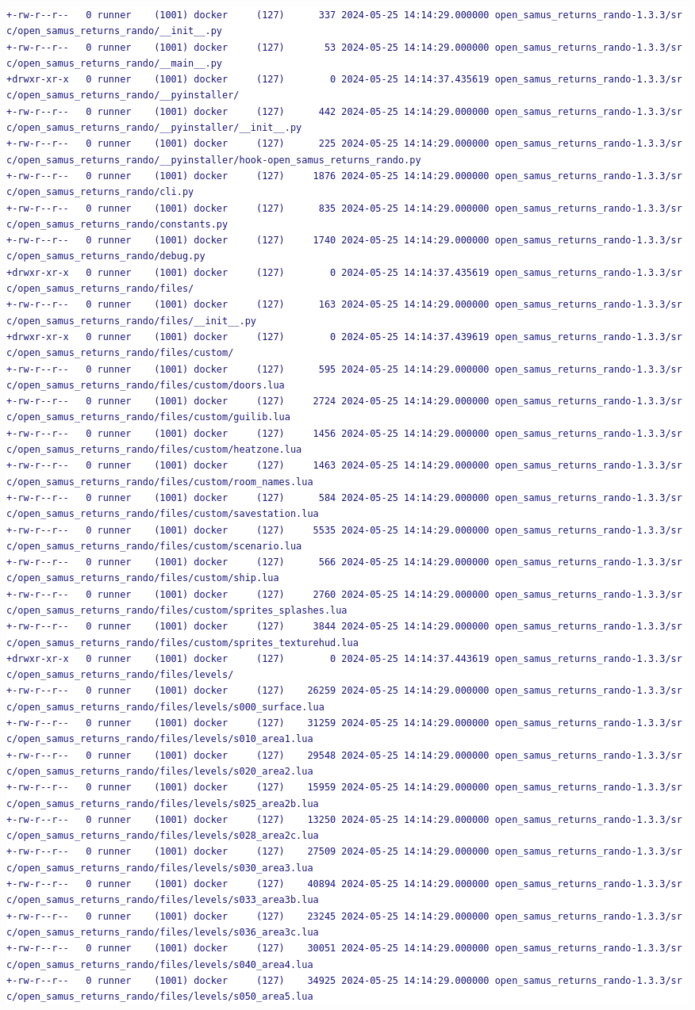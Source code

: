 ```diff
+-rw-r--r--   0 runner    (1001) docker     (127)      337 2024-05-25 14:14:29.000000 open_samus_returns_rando-1.3.3/src/open_samus_returns_rando/__init__.py
+-rw-r--r--   0 runner    (1001) docker     (127)       53 2024-05-25 14:14:29.000000 open_samus_returns_rando-1.3.3/src/open_samus_returns_rando/__main__.py
+drwxr-xr-x   0 runner    (1001) docker     (127)        0 2024-05-25 14:14:37.435619 open_samus_returns_rando-1.3.3/src/open_samus_returns_rando/__pyinstaller/
+-rw-r--r--   0 runner    (1001) docker     (127)      442 2024-05-25 14:14:29.000000 open_samus_returns_rando-1.3.3/src/open_samus_returns_rando/__pyinstaller/__init__.py
+-rw-r--r--   0 runner    (1001) docker     (127)      225 2024-05-25 14:14:29.000000 open_samus_returns_rando-1.3.3/src/open_samus_returns_rando/__pyinstaller/hook-open_samus_returns_rando.py
+-rw-r--r--   0 runner    (1001) docker     (127)     1876 2024-05-25 14:14:29.000000 open_samus_returns_rando-1.3.3/src/open_samus_returns_rando/cli.py
+-rw-r--r--   0 runner    (1001) docker     (127)      835 2024-05-25 14:14:29.000000 open_samus_returns_rando-1.3.3/src/open_samus_returns_rando/constants.py
+-rw-r--r--   0 runner    (1001) docker     (127)     1740 2024-05-25 14:14:29.000000 open_samus_returns_rando-1.3.3/src/open_samus_returns_rando/debug.py
+drwxr-xr-x   0 runner    (1001) docker     (127)        0 2024-05-25 14:14:37.435619 open_samus_returns_rando-1.3.3/src/open_samus_returns_rando/files/
+-rw-r--r--   0 runner    (1001) docker     (127)      163 2024-05-25 14:14:29.000000 open_samus_returns_rando-1.3.3/src/open_samus_returns_rando/files/__init__.py
+drwxr-xr-x   0 runner    (1001) docker     (127)        0 2024-05-25 14:14:37.439619 open_samus_returns_rando-1.3.3/src/open_samus_returns_rando/files/custom/
+-rw-r--r--   0 runner    (1001) docker     (127)      595 2024-05-25 14:14:29.000000 open_samus_returns_rando-1.3.3/src/open_samus_returns_rando/files/custom/doors.lua
+-rw-r--r--   0 runner    (1001) docker     (127)     2724 2024-05-25 14:14:29.000000 open_samus_returns_rando-1.3.3/src/open_samus_returns_rando/files/custom/guilib.lua
+-rw-r--r--   0 runner    (1001) docker     (127)     1456 2024-05-25 14:14:29.000000 open_samus_returns_rando-1.3.3/src/open_samus_returns_rando/files/custom/heatzone.lua
+-rw-r--r--   0 runner    (1001) docker     (127)     1463 2024-05-25 14:14:29.000000 open_samus_returns_rando-1.3.3/src/open_samus_returns_rando/files/custom/room_names.lua
+-rw-r--r--   0 runner    (1001) docker     (127)      584 2024-05-25 14:14:29.000000 open_samus_returns_rando-1.3.3/src/open_samus_returns_rando/files/custom/savestation.lua
+-rw-r--r--   0 runner    (1001) docker     (127)     5535 2024-05-25 14:14:29.000000 open_samus_returns_rando-1.3.3/src/open_samus_returns_rando/files/custom/scenario.lua
+-rw-r--r--   0 runner    (1001) docker     (127)      566 2024-05-25 14:14:29.000000 open_samus_returns_rando-1.3.3/src/open_samus_returns_rando/files/custom/ship.lua
+-rw-r--r--   0 runner    (1001) docker     (127)     2760 2024-05-25 14:14:29.000000 open_samus_returns_rando-1.3.3/src/open_samus_returns_rando/files/custom/sprites_splashes.lua
+-rw-r--r--   0 runner    (1001) docker     (127)     3844 2024-05-25 14:14:29.000000 open_samus_returns_rando-1.3.3/src/open_samus_returns_rando/files/custom/sprites_texturehud.lua
+drwxr-xr-x   0 runner    (1001) docker     (127)        0 2024-05-25 14:14:37.443619 open_samus_returns_rando-1.3.3/src/open_samus_returns_rando/files/levels/
+-rw-r--r--   0 runner    (1001) docker     (127)    26259 2024-05-25 14:14:29.000000 open_samus_returns_rando-1.3.3/src/open_samus_returns_rando/files/levels/s000_surface.lua
+-rw-r--r--   0 runner    (1001) docker     (127)    31259 2024-05-25 14:14:29.000000 open_samus_returns_rando-1.3.3/src/open_samus_returns_rando/files/levels/s010_area1.lua
+-rw-r--r--   0 runner    (1001) docker     (127)    29548 2024-05-25 14:14:29.000000 open_samus_returns_rando-1.3.3/src/open_samus_returns_rando/files/levels/s020_area2.lua
+-rw-r--r--   0 runner    (1001) docker     (127)    15959 2024-05-25 14:14:29.000000 open_samus_returns_rando-1.3.3/src/open_samus_returns_rando/files/levels/s025_area2b.lua
+-rw-r--r--   0 runner    (1001) docker     (127)    13250 2024-05-25 14:14:29.000000 open_samus_returns_rando-1.3.3/src/open_samus_returns_rando/files/levels/s028_area2c.lua
+-rw-r--r--   0 runner    (1001) docker     (127)    27509 2024-05-25 14:14:29.000000 open_samus_returns_rando-1.3.3/src/open_samus_returns_rando/files/levels/s030_area3.lua
+-rw-r--r--   0 runner    (1001) docker     (127)    40894 2024-05-25 14:14:29.000000 open_samus_returns_rando-1.3.3/src/open_samus_returns_rando/files/levels/s033_area3b.lua
+-rw-r--r--   0 runner    (1001) docker     (127)    23245 2024-05-25 14:14:29.000000 open_samus_returns_rando-1.3.3/src/open_samus_returns_rando/files/levels/s036_area3c.lua
+-rw-r--r--   0 runner    (1001) docker     (127)    30051 2024-05-25 14:14:29.000000 open_samus_returns_rando-1.3.3/src/open_samus_returns_rando/files/levels/s040_area4.lua
+-rw-r--r--   0 runner    (1001) docker     (127)    34925 2024-05-25 14:14:29.000000 open_samus_returns_rando-1.3.3/src/open_samus_returns_rando/files/levels/s050_area5.lua
```